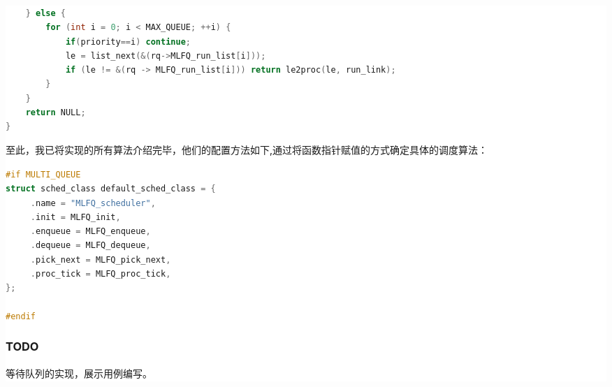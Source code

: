 ```c
    } else {
        for (int i = 0; i < MAX_QUEUE; ++i) {
            if(priority==i) continue;
            le = list_next(&(rq->MLFQ_run_list[i]));
            if (le != &(rq -> MLFQ_run_list[i])) return le2proc(le, run_link);
        }
    }
    return NULL;
}

```

至此，我已将实现的所有算法介绍完毕，他们的配置方法如下,通过将函数指针赋值的方式确定具体的调度算法：
```c
#if MULTI_QUEUE
struct sched_class default_sched_class = {
     .name = "MLFQ_scheduler",
     .init = MLFQ_init,
     .enqueue = MLFQ_enqueue,
     .dequeue = MLFQ_dequeue,
     .pick_next = MLFQ_pick_next,
     .proc_tick = MLFQ_proc_tick,
};

#endif
```

### TODO
等待队列的实现，展示用例编写。